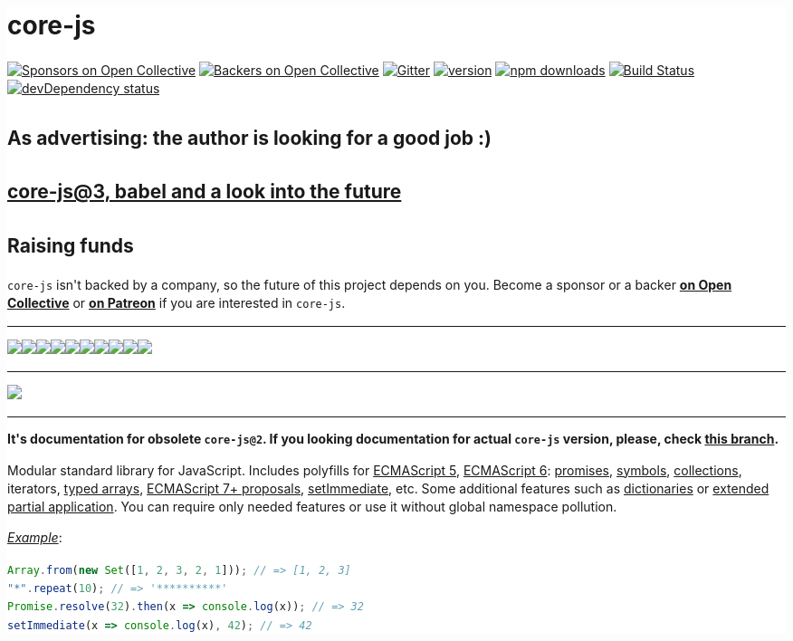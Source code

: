 # core-js

[![Sponsors on Open Collective](https://opencollective.com/core-js/sponsors/badge.svg)](#raising-funds) [![Backers on Open Collective](https://opencollective.com/core-js/backers/badge.svg)](#raising-funds) [![Gitter](https://badges.gitter.im/Join%20Chat.svg)](https://gitter.im/zloirock/core-js?utm_source=badge&utm_medium=badge&utm_campaign=pr-badge&utm_content=badge) [![version](https://img.shields.io/npm/v/core-js.svg)](https://www.npmjs.com/package/core-js) [![npm downloads](https://img.shields.io/npm/dm/core-js.svg)](http://npm-stat.com/charts.html?package=core-js&author=&from=2014-11-18) [![Build Status](https://travis-ci.org/zloirock/core-js.svg)](https://travis-ci.org/zloirock/core-js) [![devDependency status](https://david-dm.org/zloirock/core-js/dev-status.svg)](https://david-dm.org/zloirock/core-js?type=dev)

## As advertising: the author is looking for a good job :)

## [core-js@3, babel and a look into the future](https://github.com/zloirock/core-js/tree/master/docs/2019-03-19-core-js-3-babel-and-a-look-into-the-future.md)

## Raising funds

`core-js` isn't backed by a company, so the future of this project depends on you. Become a sponsor or a backer [**on Open Collective**](https://opencollective.com/core-js) or [**on Patreon**](https://www.patreon.com/zloirock) if you are interested in `core-js`.

---

<a href="https://opencollective.com/core-js/sponsor/0/website" target="_blank"><img src="https://opencollective.com/core-js/sponsor/0/avatar.svg"></a><a href="https://opencollective.com/core-js/sponsor/1/website" target="_blank"><img src="https://opencollective.com/core-js/sponsor/1/avatar.svg"></a><a href="https://opencollective.com/core-js/sponsor/2/website" target="_blank"><img src="https://opencollective.com/core-js/sponsor/2/avatar.svg"></a><a href="https://opencollective.com/core-js/sponsor/3/website" target="_blank"><img src="https://opencollective.com/core-js/sponsor/3/avatar.svg"></a><a href="https://opencollective.com/core-js/sponsor/4/website" target="_blank"><img src="https://opencollective.com/core-js/sponsor/4/avatar.svg"></a><a href="https://opencollective.com/core-js/sponsor/5/website" target="_blank"><img src="https://opencollective.com/core-js/sponsor/5/avatar.svg"></a><a href="https://opencollective.com/core-js/sponsor/6/website" target="_blank"><img src="https://opencollective.com/core-js/sponsor/6/avatar.svg"></a><a href="https://opencollective.com/core-js/sponsor/7/website" target="_blank"><img src="https://opencollective.com/core-js/sponsor/7/avatar.svg"></a><a href="https://opencollective.com/core-js/sponsor/8/website" target="_blank"><img src="https://opencollective.com/core-js/sponsor/8/avatar.svg"></a><a href="https://opencollective.com/core-js/sponsor/9/website" target="_blank"><img src="https://opencollective.com/core-js/sponsor/9/avatar.svg"></a>

---

<a href="https://opencollective.com/core-js#backers" target="_blank"><img src="https://opencollective.com/core-js/backers.svg?width=890"></a>

---

**It's documentation for obsolete `core-js@2`. If you looking documentation for actual `core-js` version, please, check [this branch](https://github.com/zloirock/core-js/tree/master).**

Modular standard library for JavaScript. Includes polyfills for [ECMAScript 5](#ecmascript-5), [ECMAScript 6](#ecmascript-6): [promises](#ecmascript-6-promise), [symbols](#ecmascript-6-symbol), [collections](#ecmascript-6-collections), iterators, [typed arrays](#ecmascript-6-typed-arrays), [ECMAScript 7+ proposals](#ecmascript-7-proposals), [setImmediate](#setimmediate), etc. Some additional features such as [dictionaries](#dict) or [extended partial application](#partial-application). You can require only needed features or use it without global namespace pollution.

[_Example_](http://goo.gl/a2xexl):

```js
Array.from(new Set([1, 2, 3, 2, 1])); // => [1, 2, 3]
"*".repeat(10); // => '**********'
Promise.resolve(32).then(x => console.log(x)); // => 32
setImmediate(x => console.log(x), 42); // => 42
```
